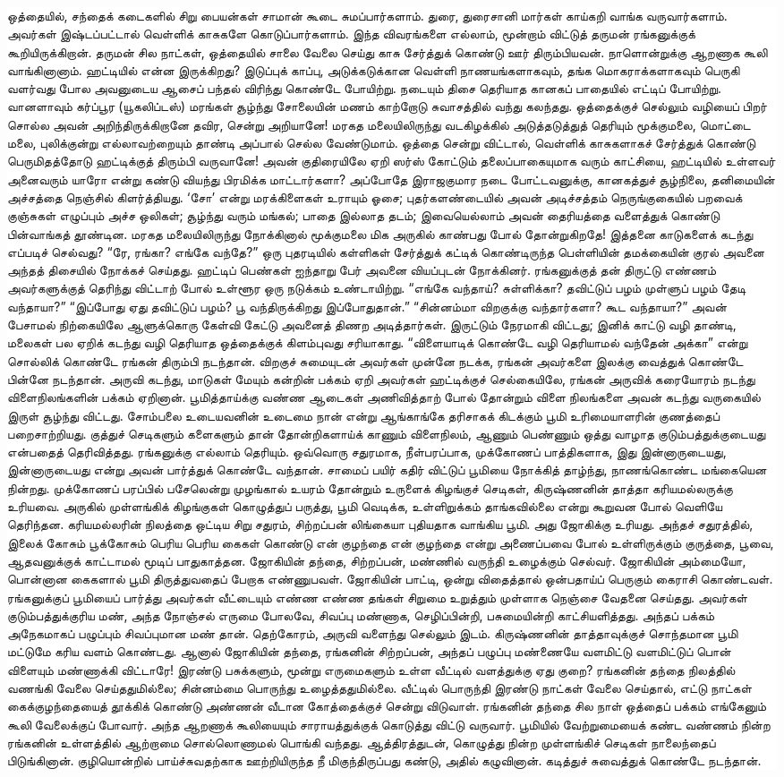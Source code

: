 ஒத்தையில், சந்தைக் கடைகளில் சிறு பையன்கள் சாமான் கூடை சுமப்பார்களாம். துரை, துரைசானி மார்கள் காய்கறி வாங்க வருவார்களாம். அவர்கள் இஷ்டப்பட்டால் வெள்ளிக் காசுகளே கொடுப்பார்களாம். இந்த விவரங்களை எல்லாம், மூன்றாம் விட்டுத் தருமன் ரங்கனுக்குக் கூறியிருக்கிறான். தருமன் சில நாட்கள், ஒத்தையில் சாலை வேலை செய்து காசு சேர்த்துக் கொண்டு ஊர் திரும்பியவன். நாளொன்றுக்கு ஆறணாக கூலி வாங்கினானாம். ஹட்டியில் என்ன இருக்கிறது?
இடுப்புக் காப்பு, அடுக்கடுக்கான வெள்ளி நாணயங்களாகவும், தங்க மொகராக்களாகவும் பெருகி வளர்வது போல அவனுடைய ஆசைப் பந்தல் விரிந்து கொண்டே போயிற்று. நடையும் திசை தெரியாத கானகப் பாதையில் எட்டிப் போயிற்று.
வானளாவும் கர்ப்பூர (யூகலிப்டஸ்) மரங்கள் சூழ்ந்து சோலையின் மணம் காற்றோடு சுவாசத்தில் வந்து கலந்தது. ஒத்தைக்குச் செல்லும் வழியைப் பிறர் சொல்ல அவன் அறிந்திருக்கிறானே தவிர, சென்று அறியானே! மரகத மலையிலிருந்து வடகிழக்கில் அடுத்தடுத்துத் தெரியும் மூக்குமலை, மொட்டை மலை, புலிக்குன்று எல்லாவற்றையும் தாண்டி அப்பால் செல்ல வேண்டுமாம்.
ஒத்தை சென்று விட்டால், வெள்ளிக் காசுகளாகச் சேர்த்துக் கொண்டு பெருமிதத்தோடு ஹட்டிக்குத் திரும்பி வருவானே! அவன் குதிரையிலே ஏறி ஸர்ஸ் கோட்டும் தலைப்பாகையுமாக வரும் காட்சியை, ஹட்டியில் உள்ளவர் அனைவரும் யாரோ என்று கண்டு வியந்து பிரமிக்க மாட்டார்களா?
அப்போதே இராஜகுமார நடை போட்டவனுக்கு, கானகத்துச் சூழ்நிலை, தனிமையின் அச்சத்தை நெஞ்சில் கிளர்த்தியது. ‘சோ’ என்று மரக்கிளைகள் உராயும் ஓசை; புதர்களண்டையில் அவன் அடிச்சத்தம் நெருங்குகையில் பறவைக் குஞ்சுகள் எழுப்பும் அச்ச ஒலிகள்; சூழ்ந்து வரும் மங்கல்; பாதை இல்லாத தடம்; இவையெல்லாம் அவன் தைரியத்தை வளைத்துக் கொண்டு பின்வாங்கத் தூண்டின.
மரகத மலையிலிருந்து நோக்கினால் மூக்குமலை மிக அருகில் காண்பது போல் தோன்றுகிறதே! இத்தனை காடுகளைக் கடந்து எப்படிச் செல்வது?
“ரே, ரங்கா? எங்கே வந்தே?”
ஒரு புதரடியில் கள்ளிகள் சேர்த்துக் கட்டிக் கொண்டிருந்த பெள்ளியின் தமக்கையின் குரல் அவனை அந்தத் திசையில் நோக்கச் செய்தது.
ஹட்டிப் பெண்கள் ஐந்தாறு பேர் அவனை வியப்புடன் நோக்கினர். ரங்கனுக்குத் தன் திருட்டு எண்ணம் அவர்களுக்குத் தெரிந்து விட்டாற் போல் உள்ளூர ஒரு நடுக்கம் உண்டாயிற்று.
“எங்கே வந்தாய்? சுள்ளிக்கா? தவிட்டுப் பழம் முள்ளுப் பழம் தேடி வந்தாயா?”
“இப்போது ஏது தவிட்டுப் பழம்? பூ வந்திருக்கிறது இப்போதுதான்.”
“சின்னம்மா விறகுக்கு வந்தார்களா? கூட வந்தாயா?”
அவன் பேசாமல் நிற்கையிலே ஆளுக்கொரு கேள்வி கேட்டு அவனைத் திணற அடித்தார்கள்.
இருட்டும் நேரமாகி விட்டது; இனிக் காட்டு வழி தாண்டி, மலைகள் பல ஏறிக் கடந்து வழி தெரியாத ஒத்தைக்குக் கிளம்புவது சரியாகாது.
“விளையாடிக் கொண்டே வழி தெரியாமல் வந்தேன் அக்கா” என்று சொல்லிக் கொண்டே ரங்கன் திரும்பி நடந்தான்.
விறகுச் சுமையுடன் அவர்கள் முன்னே நடக்க, ரங்கன் அவர்களை இலக்கு வைத்துக் கொண்டே பின்னே நடந்தான்.
அருவி கடந்து, மாடுகள் மேயும் கன்றின் பக்கம் ஏறி அவர்கள் ஹட்டிக்குச் செல்கையிலே, ரங்கன் அருவிக் கரையோரம் நடந்து விளைநிலங்களின் பக்கம் ஏறினான். பூமித்தாய்க்கு வண்ண ஆடைகள் அணிவித்தாற் போல் தோன்றும் விளை நிலங்களை அவன் கடந்து வருகையில் இருள் சூழ்ந்து விட்டது.
சோம்பலை உடையவனின் உடைமை நான் என்று ஆங்காங்கே தரிசாகக் கிடக்கும் பூமி உரிமையாளரின் குணத்தைப் பறைசாற்றியது. குத்துச் செடிகளும் களைகளும் தான் தோன்றிகளாய்க் காணும் விளைநிலம், ஆணும் பெண்ணும் ஒத்து வாழாத குடும்பத்துக்குடையது என்பதைத் தெரிவித்தது. ரங்கனுக்கு எல்லாம் தெரியும். ஒவ்வொரு சதுரமாக, நீள்பரப்பாக, முக்கோணப் பாத்திகளாக, இது இன்னாருடையது, இன்னாருடையது என்று அவன் பார்த்துக் கொண்டே வந்தான். சாமைப் பயிர் கதிர் விட்டுப் பூமியை நோக்கித் தாழ்ந்து, நாணங்கொண்ட மங்கையென நின்றது. முக்கோணப் பரப்பில் பசேலென்று முழங்கால் உயரம் தோன்றும் உருளைக் கிழங்குச் செடிகள், கிருஷ்ணனின் தாத்தா கரியமல்லருக்கு உரியவை. அருகில் முள்ளங்கிக் கிழங்குகள் கொழுத்துப் பருத்து, பூமி வெடிக்க, உள்ளிறுக்கம் தாங்கவில்லை என்று கூறுவன போல் வெளியே தெரிந்தன. கரியமல்லரின் நிலத்தை ஒட்டிய சிறு சதுரம், சிற்றப்பன் லிங்கையா புதியதாக வாங்கிய பூமி. அது ஜோகிக்கு உரியது. அந்தச் சதுரத்தில், இலைக் கோசும் பூக்கோசும் பெரிய பெரிய கைகள் கொண்டு என் குழந்தை என் குழந்தை என்று அணைப்பவை போல் உள்ளிருக்கும் குருத்தை, பூவை, ஆதவனுக்குக் காட்டாமல் மூடிப் பாதுகாத்தன. ஜோகியின் தந்தை, சிற்றப்பன், மண்ணில் வருந்தி உழைக்கும் செல்வர். ஜோகியின் அம்மையோ, பொன்னான கைகளால் பூமி திருத்துவதைப் பேறாக எண்ணுபவள். ஜோகியின் பாட்டி, ஒன்று விதைத்தால் ஒன்பதாய்ப் பெருகும் கைராசி கொண்டவள்.
ரங்கனுக்குப் பூமியைப் பார்த்து அவர்கள் வீட்டையும் எண்ண எண்ண தங்கள் சிறுமை உறுத்தும் முள்ளாக நெஞ்சை வேதனை செய்தது. அவர்கள் குடும்பத்துக்குரிய மண், அந்த நோஞ்சல் எருமை போலவே, சிவப்பு மண்ணாக, செழிப்பின்றி, பசுமையின்றி காட்சியளித்தது. அந்தப் பக்கம் அநேகமாகப் பழுப்பும் சிவப்புமான மண் தான். தெற்கோரம், அருவி வளைந்து செல்லும் இடம். கிருஷ்ணனின் தாத்தாவுக்குச் சொந்தமான பூமி மட்டுமே கரிய வளம் கொண்டது. ஆனால் ஜோகியின் தந்தை, ரங்கனின் சிற்றப்பன், அந்தப் பழுப்பு மண்ணையே வளமிட்டு வளமிட்டுப் பொன் விளையும் மண்ணாக்கி விட்டாரே! இரண்டு பசுக்களும், மூன்று எருமைகளும் உள்ள வீட்டில் வளத்துக்கு ஏது குறை?
ரங்கனின் தந்தை நிலத்தில் வணங்கி வேலை செய்ததுமில்லை; சின்னம்மை பொருந்து உழைத்ததுமில்லை. வீட்டில் பொருந்தி இரண்டு நாட்கள் வேலை செய்தால், எட்டு நாட்கள் கைக்குழந்தையைத் தூக்கிக் கொண்டு அண்ணன் வீடான கோத்தைக்குச் சென்று விடுவாள். ரங்கனின் தந்தை சில நாள் ஒத்தைப் பக்கம் எங்கேனும் கூலி வேலைக்குப் போவார். அந்த ஆறணாக் கூலியையும் சாராயத்துக்குக் கொடுத்து விட்டு வருவார்.
பூமியில் வேற்றுமையைக் கண்ட வண்ணம் நின்ற ரங்கனின் உள்ளத்தில் ஆற்றாமை சொல்லொணாமல் பொங்கி வந்தது. ஆத்திரத்துடன், கொழுத்து நின்ற முள்ளங்கிச் செடிகள் நாலைந்தைப் பிடுங்கினான். குழியொன்றில் பாய்ச்சுவதற்காக ஊற்றியிருந்த நீ மிகுந்திருப்பது கண்டு, அதில் கழுவினான். கடித்துச் சுவைத்துக் கொண்டே நடந்தான்.